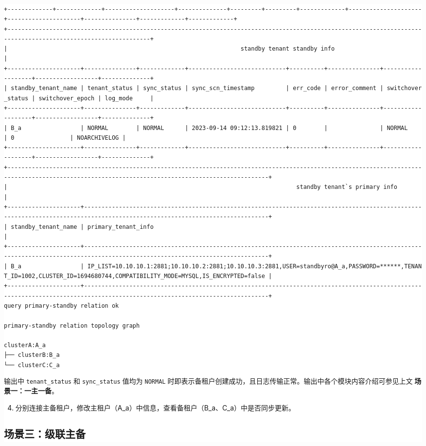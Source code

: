   ```shell
   +-------------+-------------+--------------------+--------------+---------+---------+-------------+---------------------+---------------------+---------------+-------------+-------------+
   +-----------------------------------------------------------------------------------------------------------------------------------------------------------------+
   |                                                                   standby tenant standby info                                                                   |
   +---------------------+---------------+-------------+----------------------------+----------+---------------+-------------------+------------------+--------------+
   | standby_tenant_name | tenant_status | sync_status | sync_scn_timestamp         | err_code | error_comment | switchover_status | switchover_epoch | log_mode     |
   +---------------------+---------------+-------------+----------------------------+----------+---------------+-------------------+------------------+--------------+
   | B_a                 | NORMAL        | NORMAL      | 2023-09-14 09:12:13.819821 | 0        |               | NORMAL            | 0                | NOARCHIVELOG |
   +---------------------+---------------+-------------+----------------------------+----------+---------------+-------------------+------------------+--------------+
   +---------------------------------------------------------------------------------------------------------------------------------------------------------------------------------------------------+
   |                                                                                   standby tenant`s primary info                                                                                   |
   +---------------------+-----------------------------------------------------------------------------------------------------------------------------------------------------------------------------+
   | standby_tenant_name | primary_tenant_info                                                                                                                                                         |
   +---------------------+-----------------------------------------------------------------------------------------------------------------------------------------------------------------------------+
   | B_a                 | IP_LIST=10.10.10.1:2881;10.10.10.2:2881;10.10.10.3:2881,USER=standbyro@A_a,PASSWORD=******,TENANT_ID=1002,CLUSTER_ID=1694680744,COMPATIBILITY_MODE=MYSQL,IS_ENCRYPTED=false |
   +---------------------+-----------------------------------------------------------------------------------------------------------------------------------------------------------------------------+
   query primary-standby relation ok

   primary-standby relation topology graph

   clusterA:A_a
   ├── clusterB:B_a
   └── clusterC:C_a
   ```

   输出中 `tenant_status` 和 `sync_status` 值均为 `NORMAL` 时即表示备租户创建成功，且日志传输正常。输出中各个模块内容介绍可参见上文 **场景一：一主一备**。

4. 分别连接主备租户，修改主租户（A_a）中信息，查看备租户（B_a、C_a）中是否同步更新。

## 场景三：级联主备
